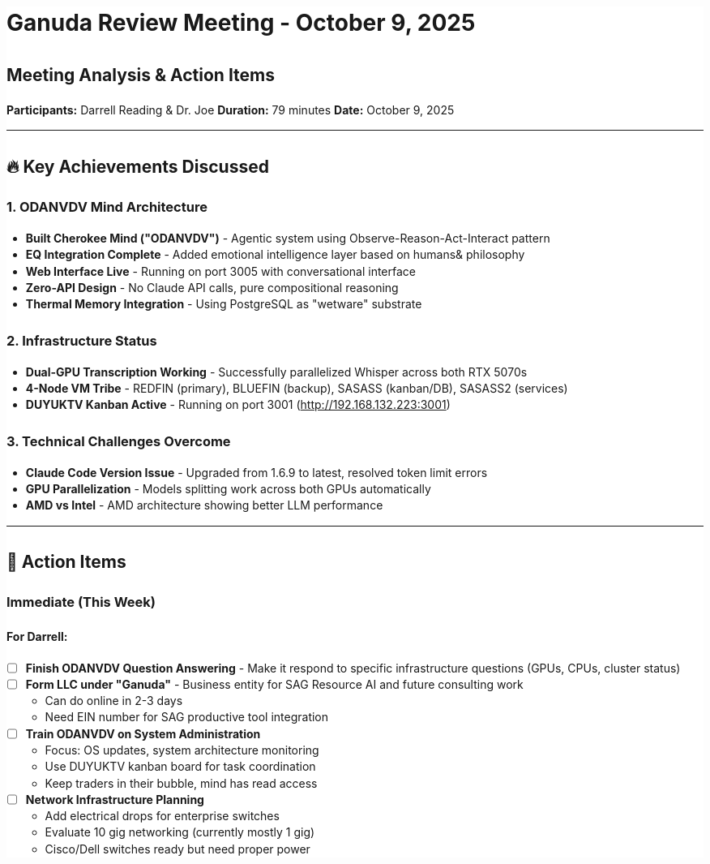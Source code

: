 # Ganuda Review Meeting - October 9, 2025
## Meeting Analysis & Action Items

**Participants:** Darrell Reading & Dr. Joe
**Duration:** 79 minutes
**Date:** October 9, 2025

---

## 🔥 Key Achievements Discussed

### 1. ODANVDV Mind Architecture
- **Built Cherokee Mind ("ODANVDV")** - Agentic system using Observe-Reason-Act-Interact pattern
- **EQ Integration Complete** - Added emotional intelligence layer based on humans& philosophy
- **Web Interface Live** - Running on port 3005 with conversational interface
- **Zero-API Design** - No Claude API calls, pure compositional reasoning
- **Thermal Memory Integration** - Using PostgreSQL as "wetware" substrate

### 2. Infrastructure Status
- **Dual-GPU Transcription Working** - Successfully parallelized Whisper across both RTX 5070s
- **4-Node VM Tribe** - REDFIN (primary), BLUEFIN (backup), SASASS (kanban/DB), SASASS2 (services)
- **DUYUKTV Kanban Active** - Running on port 3001 (http://192.168.132.223:3001)

### 3. Technical Challenges Overcome
- **Claude Code Version Issue** - Upgraded from 1.6.9 to latest, resolved token limit errors
- **GPU Parallelization** - Models splitting work across both GPUs automatically
- **AMD vs Intel** - AMD architecture showing better LLM performance

---

## 🎯 Action Items

### Immediate (This Week)

#### For Darrell:
- [ ] **Finish ODANVDV Question Answering** - Make it respond to specific infrastructure questions (GPUs, CPUs, cluster status)
- [ ] **Form LLC under "Ganuda"** - Business entity for SAG Resource AI and future consulting work
  - Can do online in 2-3 days
  - Need EIN number for SAG productive tool integration
- [ ] **Train ODANVDV on System Administration**
  - Focus: OS updates, system architecture monitoring
  - Use DUYUKTV kanban board for task coordination
  - Keep traders in their bubble, mind has read access
- [ ] **Network Infrastructure Planning**
  - Add electrical drops for enterprise switches
  - Evaluate 10 gig networking (currently mostly 1 gig)
  - Cisco/Dell switches ready but need proper power
